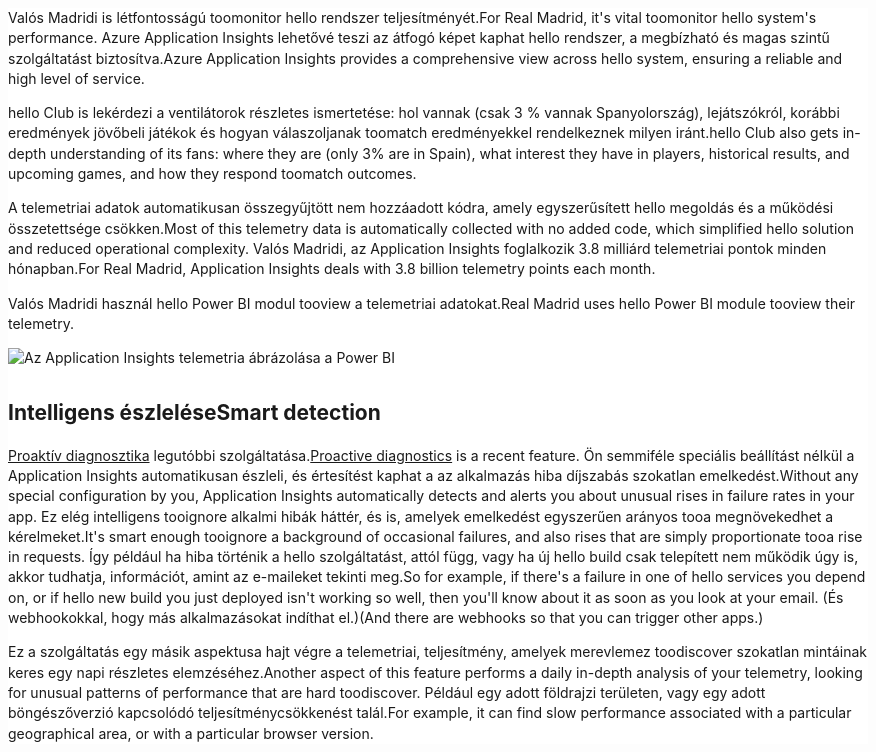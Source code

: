 <span data-ttu-id="c3989-191">Valós Madridi is létfontosságú toomonitor hello rendszer teljesítményét.</span><span class="sxs-lookup"><span data-stu-id="c3989-191">For Real Madrid, it's vital toomonitor hello system's performance.</span></span> <span data-ttu-id="c3989-192">Azure Application Insights lehetővé teszi az átfogó képet kaphat hello rendszer, a megbízható és magas szintű szolgáltatást biztosítva.</span><span class="sxs-lookup"><span data-stu-id="c3989-192">Azure Application Insights provides a comprehensive view across hello system, ensuring a reliable and high level of service.</span></span> 

<span data-ttu-id="c3989-193">hello Club is lekérdezi a ventilátorok részletes ismertetése: hol vannak (csak 3 % vannak Spanyolország), lejátszókról, korábbi eredmények jövőbeli játékok és hogyan válaszoljanak toomatch eredményekkel rendelkeznek milyen iránt.</span><span class="sxs-lookup"><span data-stu-id="c3989-193">hello Club also gets in-depth understanding of its fans: where they are (only 3% are in Spain), what interest they have in players, historical results, and upcoming games, and how they respond toomatch outcomes.</span></span>

<span data-ttu-id="c3989-194">A telemetriai adatok automatikusan összegyűjtött nem hozzáadott kódra, amely egyszerűsített hello megoldás és a működési összetettsége csökken.</span><span class="sxs-lookup"><span data-stu-id="c3989-194">Most of this telemetry data is automatically collected with no added code, which  simplified hello solution and reduced operational complexity.</span></span>  <span data-ttu-id="c3989-195">Valós Madridi, az Application Insights foglalkozik 3.8 milliárd telemetriai pontok minden hónapban.</span><span class="sxs-lookup"><span data-stu-id="c3989-195">For Real Madrid, Application Insights deals with 3.8 billion telemetry points each month.</span></span>

<span data-ttu-id="c3989-196">Valós Madridi használ hello Power BI modul tooview a telemetriai adatokat.</span><span class="sxs-lookup"><span data-stu-id="c3989-196">Real Madrid uses hello Power BI module tooview their telemetry.</span></span>

![Az Application Insights telemetria ábrázolása a Power BI](./media/app-insights-devops/080.png)

## <a name="smart-detection"></a><span data-ttu-id="c3989-198">Intelligens észlelése</span><span class="sxs-lookup"><span data-stu-id="c3989-198">Smart detection</span></span>
<span data-ttu-id="c3989-199">[Proaktív diagnosztika](app-insights-proactive-diagnostics.md) legutóbbi szolgáltatása.</span><span class="sxs-lookup"><span data-stu-id="c3989-199">[Proactive diagnostics](app-insights-proactive-diagnostics.md) is a recent feature.</span></span> <span data-ttu-id="c3989-200">Ön semmiféle speciális beállítást nélkül a Application Insights automatikusan észleli, és értesítést kaphat a az alkalmazás hiba díjszabás szokatlan emelkedést.</span><span class="sxs-lookup"><span data-stu-id="c3989-200">Without any special configuration by you, Application Insights automatically detects and alerts you about unusual rises in failure rates in your app.</span></span> <span data-ttu-id="c3989-201">Ez elég intelligens tooignore alkalmi hibák háttér, és is, amelyek emelkedést egyszerűen arányos tooa megnövekedhet a kérelmeket.</span><span class="sxs-lookup"><span data-stu-id="c3989-201">It's smart enough tooignore a background of occasional failures, and also rises that are simply proportionate tooa rise in requests.</span></span> <span data-ttu-id="c3989-202">Így például ha hiba történik a hello szolgáltatást, attól függ, vagy ha új hello build csak telepített nem működik úgy is, akkor tudhatja, információt, amint az e-maileket tekinti meg.</span><span class="sxs-lookup"><span data-stu-id="c3989-202">So for example, if there's a failure in one of hello services you depend on, or if hello new build you just deployed isn't working so well, then you'll know about it as soon as you look at your email.</span></span> <span data-ttu-id="c3989-203">(És webhookokkal, hogy más alkalmazásokat indíthat el.)</span><span class="sxs-lookup"><span data-stu-id="c3989-203">(And there are webhooks so that you can trigger other apps.)</span></span>

<span data-ttu-id="c3989-204">Ez a szolgáltatás egy másik aspektusa hajt végre a telemetriai, teljesítmény, amelyek merevlemez toodiscover szokatlan mintáinak keres egy napi részletes elemzéséhez.</span><span class="sxs-lookup"><span data-stu-id="c3989-204">Another aspect of this feature performs a daily in-depth analysis of your telemetry, looking for unusual patterns of performance that are hard toodiscover.</span></span> <span data-ttu-id="c3989-205">Például egy adott földrajzi területen, vagy egy adott böngészőverzió kapcsolódó teljesítménycsökkenést talál.</span><span class="sxs-lookup"><span data-stu-id="c3989-205">For example, it can find slow performance associated with a particular geographical area, or with a particular browser version.</span></span>
